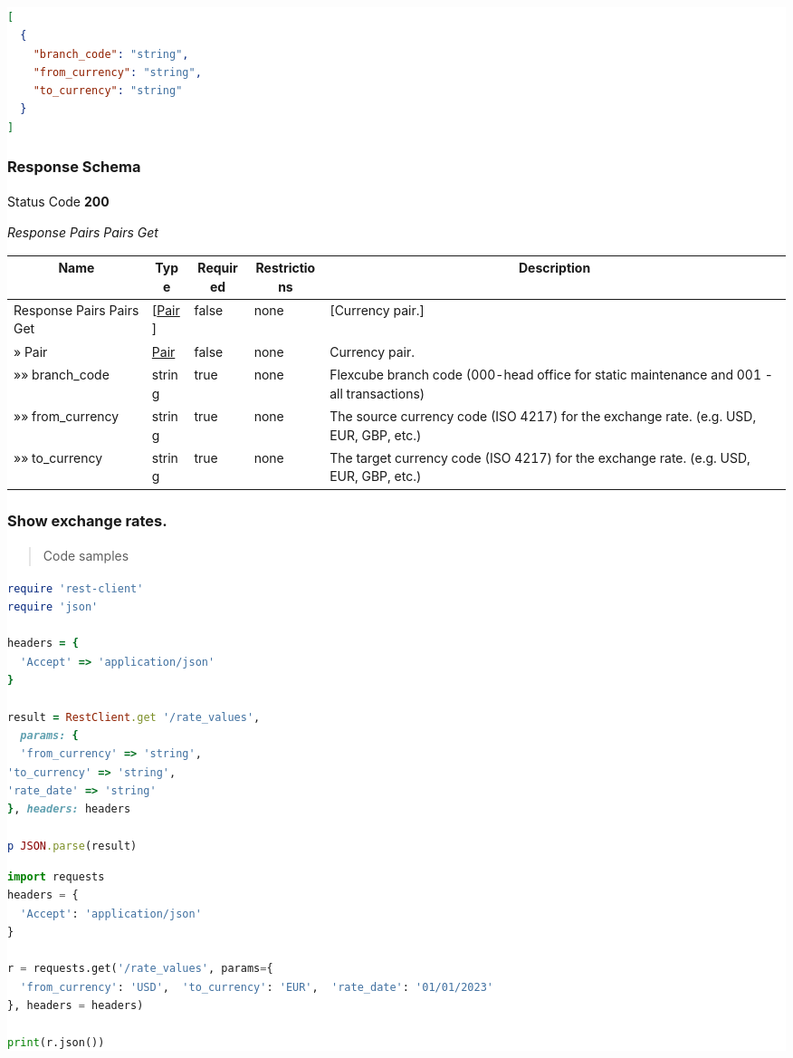 ```json
[
  {
    "branch_code": "string",
    "from_currency": "string",
    "to_currency": "string"
  }
]
```

<h3 id="list-currency-pairs.-responseschema">Response Schema</h3>

Status Code **200**

*Response Pairs Pairs Get*

|Name|Type|Required|Restrictions|Description|
|---|---|---|---|---|
|Response Pairs Pairs Get|[[Pair](#schemapair)]|false|none|[Currency pair.]|
|» Pair|[Pair](#schemapair)|false|none|Currency pair.|
|»» branch_code|string|true|none|Flexcube branch code (000-head office for static maintenance and 001 - all transactions)|
|»» from_currency|string|true|none|The source currency code (ISO 4217) for the exchange rate. (e.g. USD, EUR, GBP, etc.)|
|»» to_currency|string|true|none|The target currency code (ISO 4217) for the exchange rate. (e.g. USD, EUR, GBP, etc.)|


### Show exchange rates.

<a id="opIdrate_values_rate_values_get"></a>

> Code samples

```ruby
require 'rest-client'
require 'json'

headers = {
  'Accept' => 'application/json'
}

result = RestClient.get '/rate_values',
  params: {
  'from_currency' => 'string',
'to_currency' => 'string',
'rate_date' => 'string'
}, headers: headers

p JSON.parse(result)

```

```python
import requests
headers = {
  'Accept': 'application/json'
}

r = requests.get('/rate_values', params={
  'from_currency': 'USD',  'to_currency': 'EUR',  'rate_date': '01/01/2023'
}, headers = headers)

print(r.json())

```
